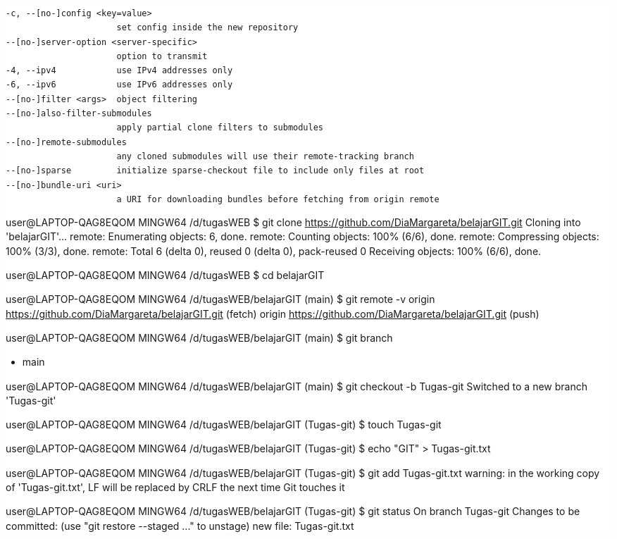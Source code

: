     -c, --[no-]config <key=value>
                          set config inside the new repository
    --[no-]server-option <server-specific>
                          option to transmit
    -4, --ipv4            use IPv4 addresses only
    -6, --ipv6            use IPv6 addresses only
    --[no-]filter <args>  object filtering
    --[no-]also-filter-submodules
                          apply partial clone filters to submodules
    --[no-]remote-submodules
                          any cloned submodules will use their remote-tracking branch
    --[no-]sparse         initialize sparse-checkout file to include only files at root
    --[no-]bundle-uri <uri>
                          a URI for downloading bundles before fetching from origin remote


user@LAPTOP-QAG8EQOM MINGW64 /d/tugasWEB
$ git clone https://github.com/DiaMargareta/belajarGIT.git
Cloning into 'belajarGIT'...
remote: Enumerating objects: 6, done.
remote: Counting objects: 100% (6/6), done.
remote: Compressing objects: 100% (3/3), done.
remote: Total 6 (delta 0), reused 0 (delta 0), pack-reused 0
Receiving objects: 100% (6/6), done.

user@LAPTOP-QAG8EQOM MINGW64 /d/tugasWEB
$ cd belajarGIT

user@LAPTOP-QAG8EQOM MINGW64 /d/tugasWEB/belajarGIT (main)
$ git remote -v
origin  https://github.com/DiaMargareta/belajarGIT.git (fetch)
origin  https://github.com/DiaMargareta/belajarGIT.git (push)

user@LAPTOP-QAG8EQOM MINGW64 /d/tugasWEB/belajarGIT (main)
$ git branch
* main

user@LAPTOP-QAG8EQOM MINGW64 /d/tugasWEB/belajarGIT (main)
$ git checkout -b Tugas-git
Switched to a new branch 'Tugas-git'

user@LAPTOP-QAG8EQOM MINGW64 /d/tugasWEB/belajarGIT (Tugas-git)
$ touch Tugas-git

user@LAPTOP-QAG8EQOM MINGW64 /d/tugasWEB/belajarGIT (Tugas-git)
$ echo "GIT" > Tugas-git.txt

user@LAPTOP-QAG8EQOM MINGW64 /d/tugasWEB/belajarGIT (Tugas-git)
$ git add Tugas-git.txt
warning: in the working copy of 'Tugas-git.txt', LF will be replaced by CRLF the next time Git touches it

user@LAPTOP-QAG8EQOM MINGW64 /d/tugasWEB/belajarGIT (Tugas-git)
$ git status
On branch Tugas-git
Changes to be committed:
  (use "git restore --staged <file>..." to unstage)
        new file:   Tugas-git.txt
